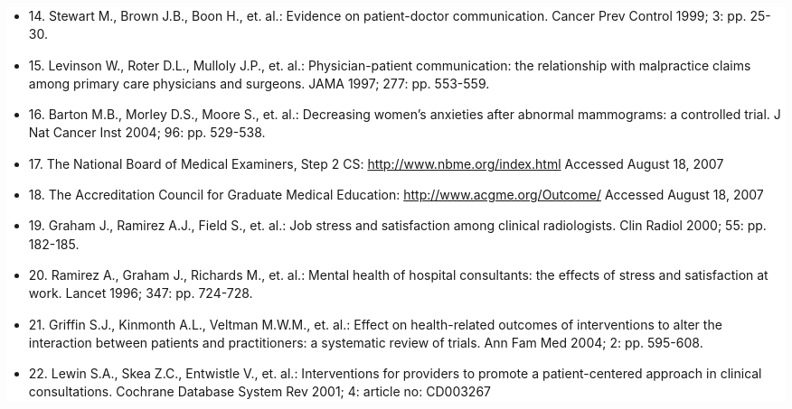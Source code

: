 
- 14\. Stewart M., Brown J.B., Boon H., et. al.: Evidence on patient-doctor communication. Cancer Prev Control 1999; 3: pp. 25-30.


- 15\. Levinson W., Roter D.L., Mulloly J.P., et. al.: Physician-patient communication: the relationship with malpractice claims among primary care physicians and surgeons. JAMA 1997; 277: pp. 553-559.


- 16\. Barton M.B., Morley D.S., Moore S., et. al.: Decreasing women’s anxieties after abnormal mammograms: a controlled trial. J Nat Cancer Inst 2004; 96: pp. 529-538.


- 17\. The National Board of Medical Examiners, Step 2 CS:  http://www.nbme.org/index.html Accessed August 18, 2007


- 18\. The Accreditation Council for Graduate Medical Education:  http://www.acgme.org/Outcome/ Accessed August 18, 2007


- 19\. Graham J., Ramirez A.J., Field S., et. al.: Job stress and satisfaction among clinical radiologists. Clin Radiol 2000; 55: pp. 182-185.


- 20\. Ramirez A., Graham J., Richards M., et. al.: Mental health of hospital consultants: the effects of stress and satisfaction at work. Lancet 1996; 347: pp. 724-728.


- 21\. Griffin S.J., Kinmonth A.L., Veltman M.W.M., et. al.: Effect on health-related outcomes of interventions to alter the interaction between patients and practitioners: a systematic review of trials. Ann Fam Med 2004; 2: pp. 595-608.


- 22\. Lewin S.A., Skea Z.C., Entwistle V., et. al.: Interventions for providers to promote a patient-centered approach in clinical consultations. Cochrane Database System Rev 2001; 4: article no: CD003267